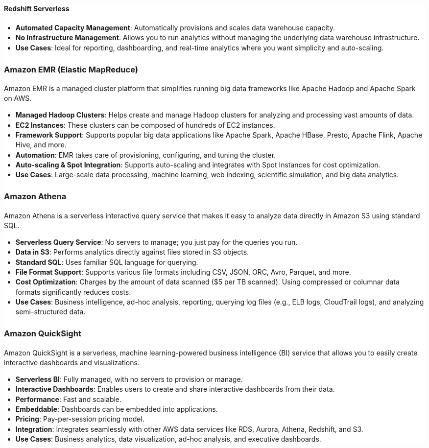 #### Redshift Serverless

* **Automated Capacity Management**: Automatically provisions and scales data warehouse capacity.
* **No Infrastructure Management**: Allows you to run analytics without managing the underlying data warehouse infrastructure.
* **Use Cases**: Ideal for reporting, dashboarding, and real-time analytics where you want simplicity and auto-scaling.

### Amazon EMR (Elastic MapReduce)

Amazon EMR is a managed cluster platform that simplifies running big data frameworks like Apache Hadoop and Apache Spark on AWS.

* **Managed Hadoop Clusters**: Helps create and manage Hadoop clusters for analyzing and processing vast amounts of data.
* **EC2 Instances**: These clusters can be composed of hundreds of EC2 instances.
* **Framework Support**: Supports popular big data applications like Apache Spark, Apache HBase, Presto, Apache Flink, Apache Hive, and more.
* **Automation**: EMR takes care of provisioning, configuring, and tuning the cluster.
* **Auto-scaling & Spot Integration**: Supports auto-scaling and integrates with Spot Instances for cost optimization.
* **Use Cases**: Large-scale data processing, machine learning, web indexing, scientific simulation, and big data analytics.

### Amazon Athena

Amazon Athena is a serverless interactive query service that makes it easy to analyze data directly in Amazon S3 using standard SQL.

* **Serverless Query Service**: No servers to manage; you just pay for the queries you run.
* **Data in S3**: Performs analytics directly against files stored in S3 objects.
* **Standard SQL**: Uses familiar SQL language for querying.
* **File Format Support**: Supports various file formats including CSV, JSON, ORC, Avro, Parquet, and more.
* **Cost Optimization**: Charges by the amount of data scanned ($5 per TB scanned). Using compressed or columnar data formats significantly reduces costs.
* **Use Cases**: Business intelligence, ad-hoc analysis, reporting, querying log files (e.g., ELB logs, CloudTrail logs), and analyzing semi-structured data.

### Amazon QuickSight

Amazon QuickSight is a serverless, machine learning-powered business intelligence (BI) service that allows you to easily create interactive dashboards and visualizations.

* **Serverless BI**: Fully managed, with no servers to provision or manage.
* **Interactive Dashboards**: Enables users to create and share interactive dashboards from their data.
* **Performance**: Fast and scalable.
* **Embeddable**: Dashboards can be embedded into applications.
* **Pricing**: Pay-per-session pricing model.
* **Integration**: Integrates seamlessly with other AWS data services like RDS, Aurora, Athena, Redshift, and S3.
* **Use Cases**: Business analytics, data visualization, ad-hoc analysis, and executive dashboards.

